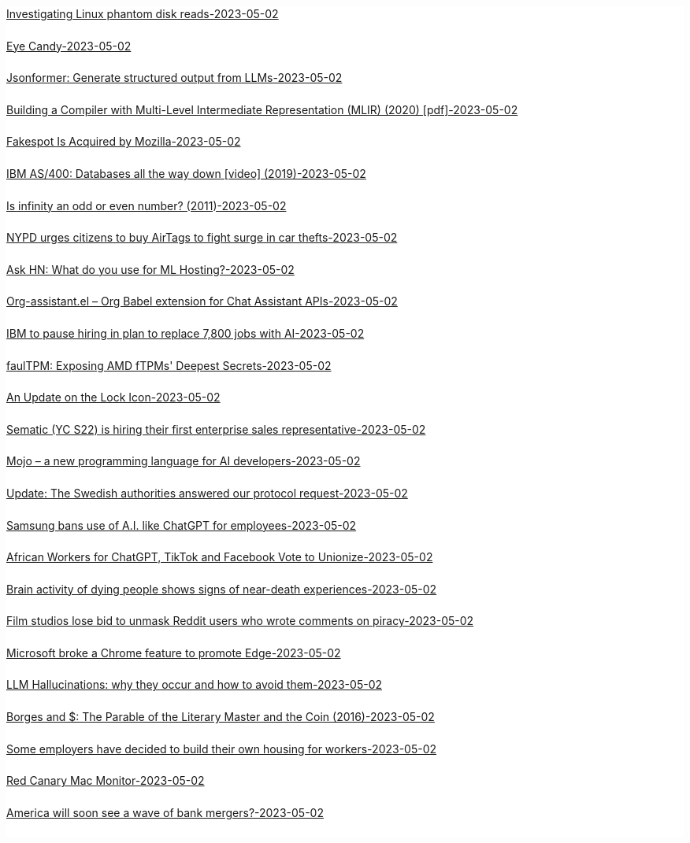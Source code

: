 <a target=_blank rel=nofollow href="https://questdb.io/blog/investigating-linux-phantom-disk-reads/" >Investigating Linux phantom disk reads-2023-05-02</a><br/><br/><a target=_blank rel=nofollow href="https://eycndy.com" >Eye Candy-2023-05-02</a><br/><br/><a target=_blank rel=nofollow href="https://github.com/1rgs/jsonformer" >Jsonformer: Generate structured output from LLMs-2023-05-02</a><br/><br/><a target=_blank rel=nofollow href="https://llvm.org/devmtg/2020-09/slides/MLIR_Tutorial.pdf" >Building a Compiler with Multi-Level Intermediate Representation (MLIR) (2020) [pdf]-2023-05-02</a><br/><br/><a target=_blank rel=nofollow href="https://www.fakespot.com/post/fakespot-acquired-by-mozilla" >Fakespot Is Acquired by Mozilla-2023-05-02</a><br/><br/><a target=_blank rel=nofollow href="https://www.youtube.com/watch?v=CDSgJE5mPJM" >IBM AS&#x2f;400: Databases all the way down [video] (2019)-2023-05-02</a><br/><br/><a target=_blank rel=nofollow href="https://math.stackexchange.com/questions/49034/is-infinity-an-odd-or-even-number" >Is infinity an odd or even number? (2011)-2023-05-02</a><br/><br/><a target=_blank rel=nofollow href="https://arstechnica.com/gadgets/2023/05/nypd-urges-citizens-to-buy-airtags-to-fight-surge-in-car-thefts/" >NYPD urges citizens to buy AirTags to fight surge in car thefts-2023-05-02</a><br/><br/><a target=_blank rel=nofollow href="https://news.ycombinator.com/item?id=35792481" >Ask HN: What do you use for ML Hosting?-2023-05-02</a><br/><br/><a target=_blank rel=nofollow href="https://github.com/tyler-dodge/org-assistant" >Org-assistant.el – Org Babel extension for Chat Assistant APIs-2023-05-02</a><br/><br/><a target=_blank rel=nofollow href="https://finance.yahoo.com/news/ibm-pause-hiring-plans-replace-212747073.html" >IBM to pause hiring in plan to replace 7,800 jobs with AI-2023-05-02</a><br/><br/><a target=_blank rel=nofollow href="https://arxiv.org/abs/2304.14717" >faulTPM: Exposing AMD fTPMs&#x27; Deepest Secrets-2023-05-02</a><br/><br/><a target=_blank rel=nofollow href="https://blog.chromium.org/2023/05/an-update-on-lock-icon.html" >An Update on the Lock Icon-2023-05-02</a><br/><br/><a target=_blank rel=nofollow href="https://www.ycombinator.com/companies/sematic/jobs/PG1oHuE-enterprise-sales-representative" >Sematic (YC S22) is hiring their first enterprise sales representative-2023-05-02</a><br/><br/><a target=_blank rel=nofollow href="https://www.modular.com/mojo" >Mojo – a new programming language for AI developers-2023-05-02</a><br/><br/><a target=_blank rel=nofollow href="https://mullvad.net/en/blog/2023/5/2/update-the-swedish-authorities-answered-our-protocol-request/" >Update: The Swedish authorities answered our protocol request-2023-05-02</a><br/><br/><a target=_blank rel=nofollow href="https://www.cnbc.com/2023/05/02/samsung-bans-use-of-ai-like-chatgpt-for-staff-after-misuse-of-chatbot.html" >Samsung bans use of A.I. like ChatGPT for employees-2023-05-02</a><br/><br/><a target=_blank rel=nofollow href="https://time.com/6275995/chatgpt-facebook-african-workers-union/" >African Workers for ChatGPT, TikTok and Facebook Vote to Unionize-2023-05-02</a><br/><br/><a target=_blank rel=nofollow href="https://www.newscientist.com/article/2371316-brain-activity-of-dying-people-shows-signs-of-near-death-experiences/" >Brain activity of dying people shows signs of near-death experiences-2023-05-02</a><br/><br/><a target=_blank rel=nofollow href="https://arstechnica.com/tech-policy/2023/05/judge-wont-force-reddit-to-identify-anonymous-users-who-discussed-piracy/" >Film studios lose bid to unmask Reddit users who wrote comments on piracy-2023-05-02</a><br/><br/><a target=_blank rel=nofollow href="https://gizmodo.com/microsoft-windows-google-chrome-feature-broken-edge-1850392901" >Microsoft broke a Chrome feature to promote Edge-2023-05-02</a><br/><br/><a target=_blank rel=nofollow href="https://vectara.com/avoiding-hallucinations-in-llm-powered-applications/" >LLM Hallucinations: why they occur and how to avoid them-2023-05-02</a><br/><br/><a target=_blank rel=nofollow href="https://longreads.com/2016/06/14/borges-and-money/" >Borges and $: The Parable of the Literary Master and the Coin (2016)-2023-05-02</a><br/><br/><a target=_blank rel=nofollow href="https://www.npr.org/2023/05/02/1172301798/workers-affordable-housing-companies-building" >Some employers have decided to build their own housing for workers-2023-05-02</a><br/><br/><a target=_blank rel=nofollow href="https://redcanary.com/blog/mac-monitor/" >Red Canary Mac Monitor-2023-05-02</a><br/><br/><a target=_blank rel=nofollow href="https://www.economist.com/leaders/2023/04/20/why-america-will-soon-see-a-wave-of-bank-mergers" >America will soon see a wave of bank mergers?-2023-05-02</a><br/><br/>




